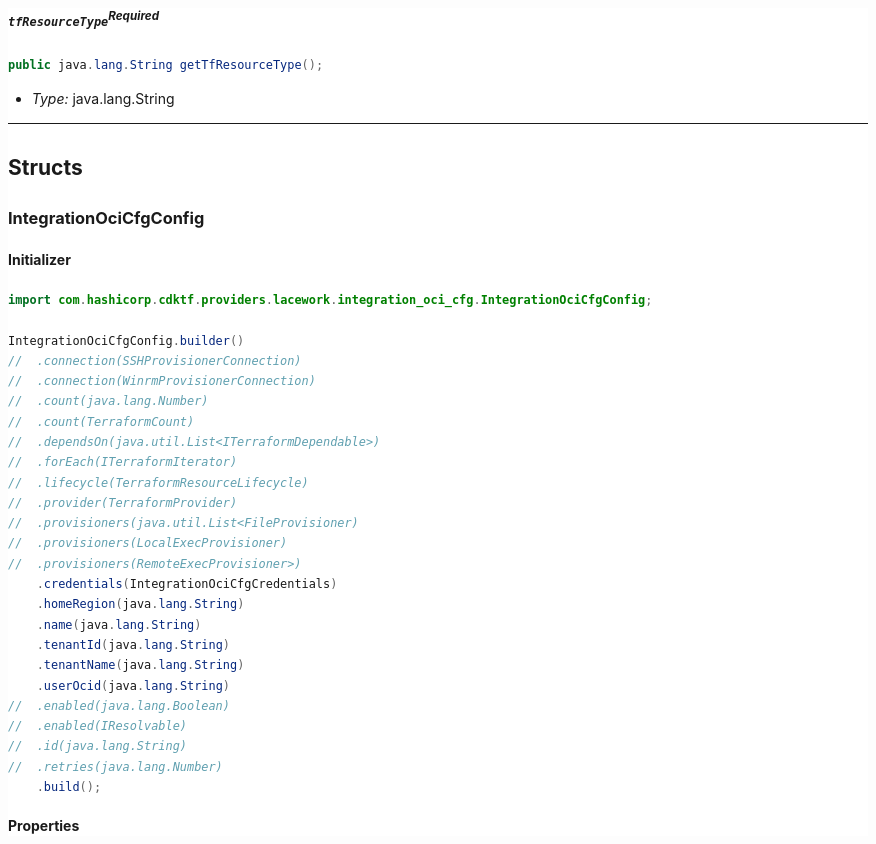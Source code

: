 
##### `tfResourceType`<sup>Required</sup> <a name="tfResourceType" id="rhizo-co-terraform-provider-lacework.integrationOciCfg.IntegrationOciCfg.property.tfResourceType"></a>

```java
public java.lang.String getTfResourceType();
```

- *Type:* java.lang.String

---

## Structs <a name="Structs" id="Structs"></a>

### IntegrationOciCfgConfig <a name="IntegrationOciCfgConfig" id="rhizo-co-terraform-provider-lacework.integrationOciCfg.IntegrationOciCfgConfig"></a>

#### Initializer <a name="Initializer" id="rhizo-co-terraform-provider-lacework.integrationOciCfg.IntegrationOciCfgConfig.Initializer"></a>

```java
import com.hashicorp.cdktf.providers.lacework.integration_oci_cfg.IntegrationOciCfgConfig;

IntegrationOciCfgConfig.builder()
//  .connection(SSHProvisionerConnection)
//  .connection(WinrmProvisionerConnection)
//  .count(java.lang.Number)
//  .count(TerraformCount)
//  .dependsOn(java.util.List<ITerraformDependable>)
//  .forEach(ITerraformIterator)
//  .lifecycle(TerraformResourceLifecycle)
//  .provider(TerraformProvider)
//  .provisioners(java.util.List<FileProvisioner)
//  .provisioners(LocalExecProvisioner)
//  .provisioners(RemoteExecProvisioner>)
    .credentials(IntegrationOciCfgCredentials)
    .homeRegion(java.lang.String)
    .name(java.lang.String)
    .tenantId(java.lang.String)
    .tenantName(java.lang.String)
    .userOcid(java.lang.String)
//  .enabled(java.lang.Boolean)
//  .enabled(IResolvable)
//  .id(java.lang.String)
//  .retries(java.lang.Number)
    .build();
```

#### Properties <a name="Properties" id="Properties"></a>
